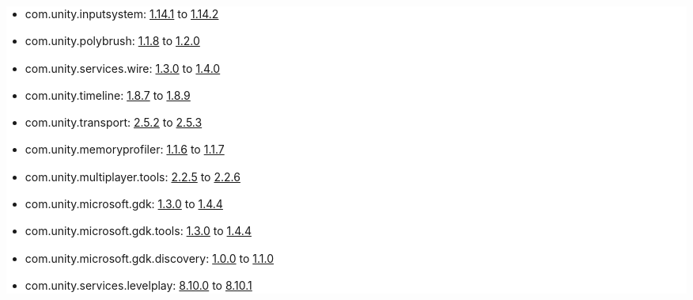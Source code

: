 - com.unity.inputsystem: [1.14.1](https://docs.unity3d.com/Packages/com.unity.inputsystem@1.14//changelog/CHANGELOG.html) to [1.14.2](https://docs.unity3d.com/Packages/com.unity.inputsystem@1.14//changelog/CHANGELOG.html)

- com.unity.polybrush: [1.1.8](https://docs.unity3d.com/Packages/com.unity.polybrush@1.1//changelog/CHANGELOG.html) to [1.2.0](https://docs.unity3d.com/Packages/com.unity.polybrush@1.2//changelog/CHANGELOG.html)

- com.unity.services.wire: [1.3.0](https://docs.unity3d.com/Packages/com.unity.services.wire@1.3//changelog/CHANGELOG.html) to [1.4.0](https://docs.unity3d.com/Packages/com.unity.services.wire@1.4//changelog/CHANGELOG.html)

- com.unity.timeline: [1.8.7](https://docs.unity3d.com/Packages/com.unity.timeline@1.8//changelog/CHANGELOG.html) to [1.8.9](https://docs.unity3d.com/Packages/com.unity.timeline@1.8//changelog/CHANGELOG.html)

- com.unity.transport: [2.5.2](https://docs.unity3d.com/Packages/com.unity.transport@2.5//changelog/CHANGELOG.html) to [2.5.3](https://docs.unity3d.com/Packages/com.unity.transport@2.5//changelog/CHANGELOG.html)

- com.unity.memoryprofiler: [1.1.6](https://docs.unity3d.com/Packages/com.unity.memoryprofiler@1.1//changelog/CHANGELOG.html) to [1.1.7](https://docs.unity3d.com/Packages/com.unity.memoryprofiler@1.1//changelog/CHANGELOG.html)

- com.unity.multiplayer.tools: [2.2.5](https://docs.unity3d.com/Packages/com.unity.multiplayer.tools@2.2//changelog/CHANGELOG.html) to [2.2.6](https://docs.unity3d.com/Packages/com.unity.multiplayer.tools@2.2//changelog/CHANGELOG.html)

- com.unity.microsoft.gdk: [1.3.0](https://docs.unity3d.com/Packages/com.unity.microsoft.gdk@1.3//changelog/CHANGELOG.html) to [1.4.4](https://docs.unity3d.com/Packages/com.unity.microsoft.gdk@1.4//changelog/CHANGELOG.html)

- com.unity.microsoft.gdk.tools: [1.3.0](https://docs.unity3d.com/Packages/com.unity.microsoft.gdk.tools@1.3//changelog/CHANGELOG.html) to [1.4.4](https://docs.unity3d.com/Packages/com.unity.microsoft.gdk.tools@1.4//changelog/CHANGELOG.html)

- com.unity.microsoft.gdk.discovery: [1.0.0](https://docs.unity3d.com/Packages/com.unity.microsoft.gdk.discovery@1.0//changelog/CHANGELOG.html) to [1.1.0](https://docs.unity3d.com/Packages/com.unity.microsoft.gdk.discovery@1.1//changelog/CHANGELOG.html)

- com.unity.services.levelplay: [8.10.0](https://docs.unity3d.com/Packages/com.unity.services.levelplay@8.10//changelog/CHANGELOG.html) to [8.10.1](https://docs.unity3d.com/Packages/com.unity.services.levelplay@8.10//changelog/CHANGELOG.html)